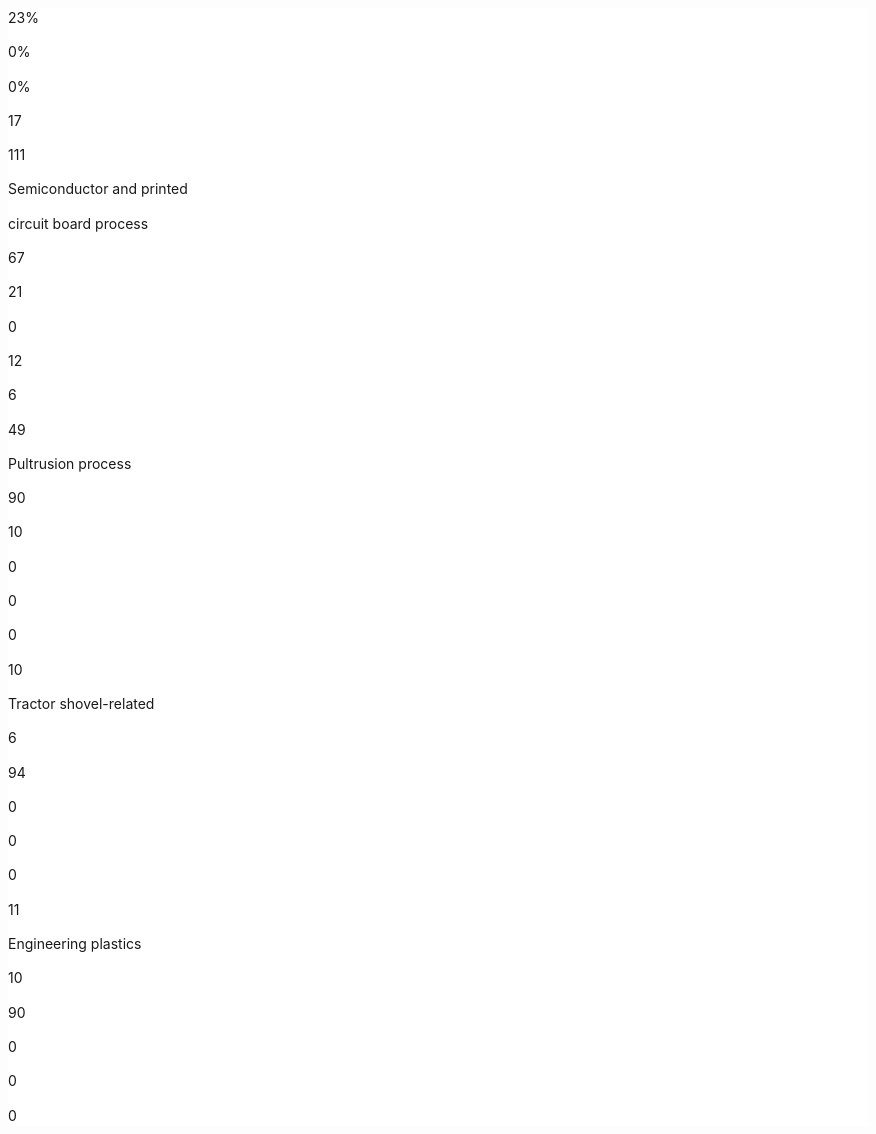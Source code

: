23%

0%

0%

17

111

Semiconductor and printed

circuit board process

67

21

0

12

6

49

Pultrusion process

90

10

0

0

0

10

Tractor shovel-related

6

94

0

0

0

11

Engineering plastics

10

90

0

0

0

